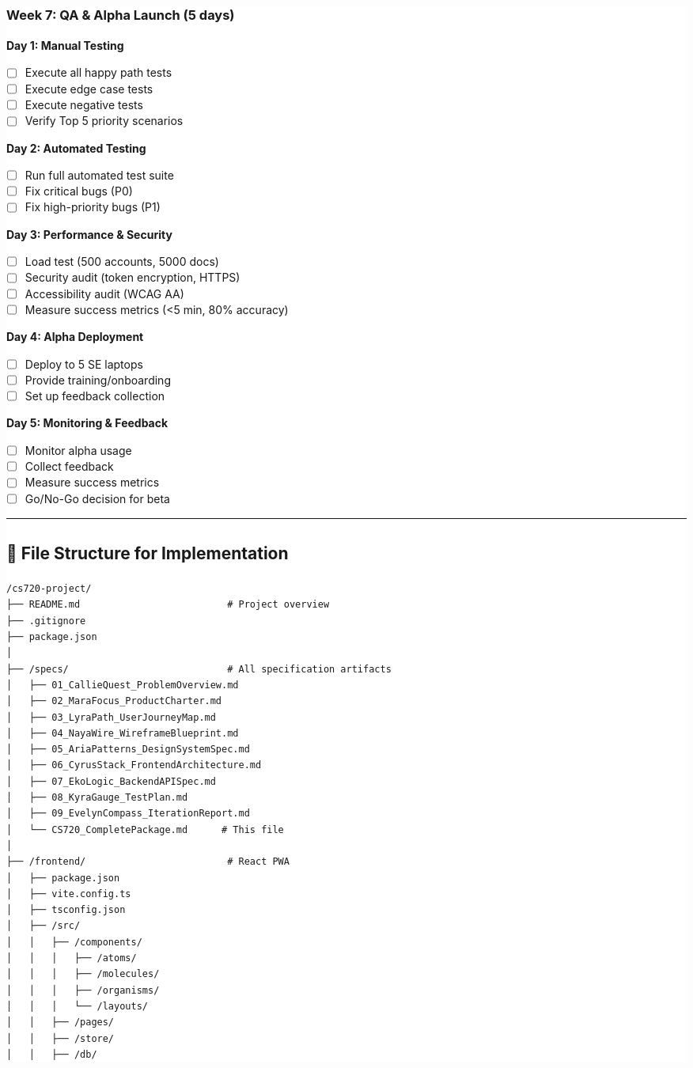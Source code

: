 
### Week 7: QA & Alpha Launch (5 days)

**Day 1: Manual Testing**
- [ ] Execute all happy path tests
- [ ] Execute edge case tests
- [ ] Execute negative tests
- [ ] Verify Top 5 priority scenarios

**Day 2: Automated Testing**
- [ ] Run full automated test suite
- [ ] Fix critical bugs (P0)
- [ ] Fix high-priority bugs (P1)

**Day 3: Performance & Security**
- [ ] Load test (500 accounts, 5000 docs)
- [ ] Security audit (token encryption, HTTPS)
- [ ] Accessibility audit (WCAG AA)
- [ ] Measure success metrics (<5 min, 80% accuracy)

**Day 4: Alpha Deployment**
- [ ] Deploy to 5 SE laptops
- [ ] Provide training/onboarding
- [ ] Set up feedback collection

**Day 5: Monitoring & Feedback**
- [ ] Monitor alpha usage
- [ ] Collect feedback
- [ ] Measure success metrics
- [ ] Go/No-Go decision for beta

---

## 📁 File Structure for Implementation

```
/cs720-project/
├── README.md                          # Project overview
├── .gitignore
├── package.json
│
├── /specs/                            # All specification artifacts
│   ├── 01_CallieQuest_ProblemOverview.md
│   ├── 02_MaraFocus_ProductCharter.md
│   ├── 03_LyraPath_UserJourneyMap.md
│   ├── 04_NayaWire_WireframeBlueprint.md
│   ├── 05_AriaPatterns_DesignSystemSpec.md
│   ├── 06_CyrusStack_FrontendArchitecture.md
│   ├── 07_EkoLogic_BackendAPISpec.md
│   ├── 08_KyraGauge_TestPlan.md
│   ├── 09_EvelynCompass_IterationReport.md
│   └── CS720_CompletePackage.md      # This file
│
├── /frontend/                         # React PWA
│   ├── package.json
│   ├── vite.config.ts
│   ├── tsconfig.json
│   ├── /src/
│   │   ├── /components/
│   │   │   ├── /atoms/
│   │   │   ├── /molecules/
│   │   │   ├── /organisms/
│   │   │   └── /layouts/
│   │   ├── /pages/
│   │   ├── /store/
│   │   ├── /db/
```